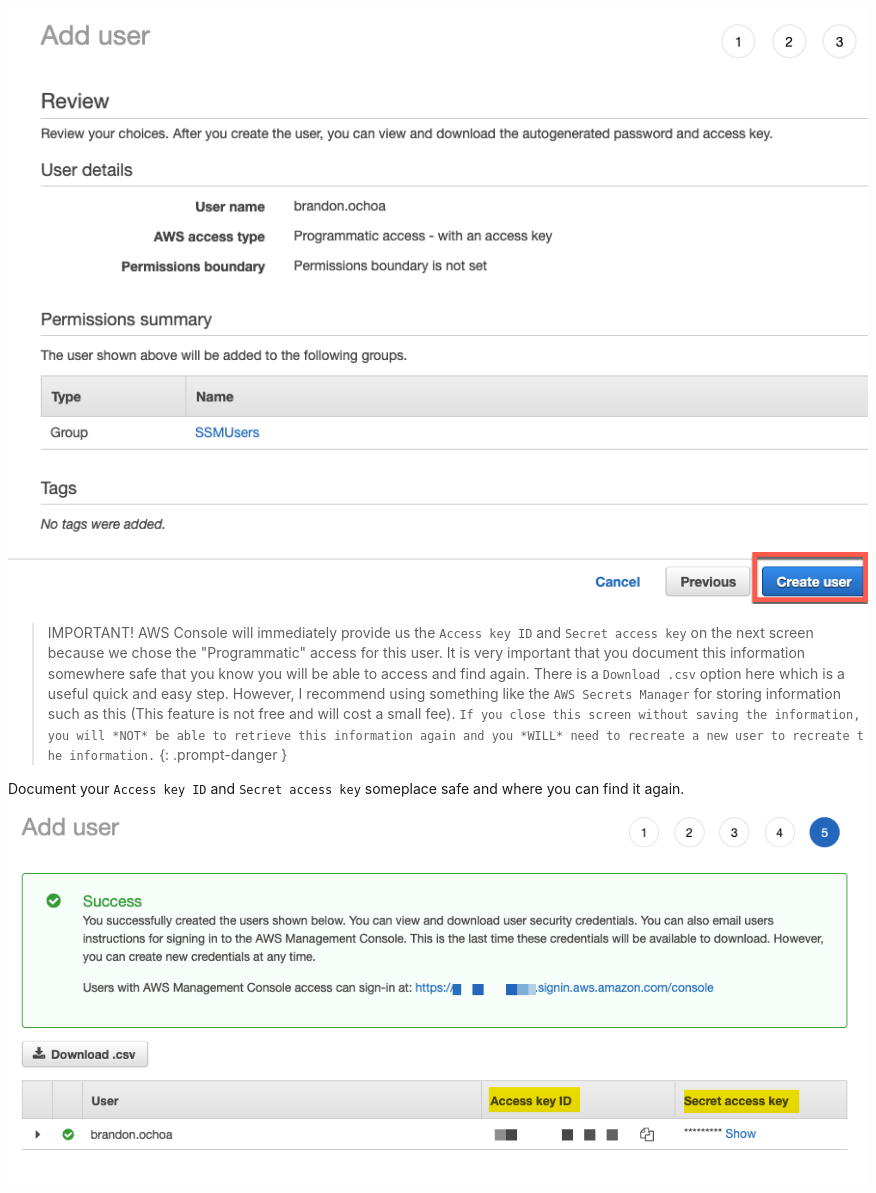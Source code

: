 ![Click Create User](/project-assets/SessionManagerAWS/click-create-user.png)

> IMPORTANT! AWS Console will immediately provide us the `Access key ID` and `Secret access key` on the next screen because we chose the "Programmatic" access for this user. It is very important that you document this information somewhere safe that you know you will be able to access and find again. There is a `Download .csv` option here which is a useful quick and easy step. However, I recommend using something like the `AWS Secrets Manager` for storing information such as this (This feature is not free and will cost a small fee). `If you close this screen without saving the information, you will *NOT* be able to retrieve this information again and you *WILL* need to recreate a new user to recreate the information.`
{: .prompt-danger }

Document your `Access key ID` and `Secret access key` someplace safe and where you can find it again.
![Save Access and Secret Key IDs](/project-assets/SessionManagerAWS/save-access-and-secret-key-ids.png)